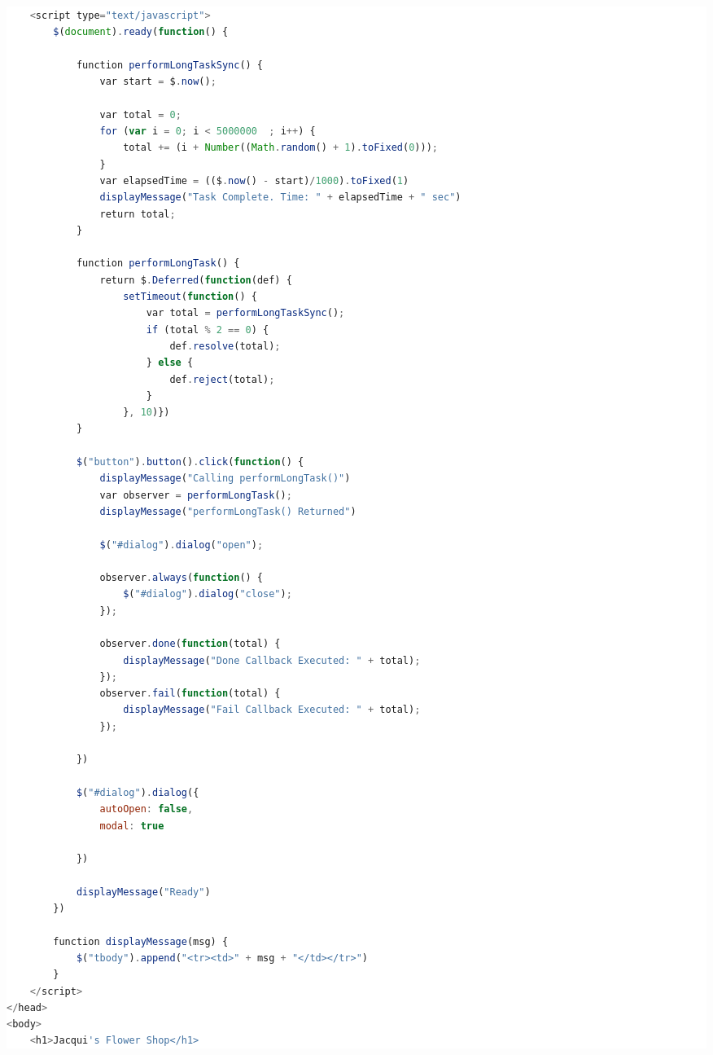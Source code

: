 ```js
    <script type="text/javascript">
        $(document).ready(function() {

            function performLongTaskSync() {
                var start = $.now();

                var total = 0;
                for (var i = 0; i < 5000000  ; i++) {
                    total += (i + Number((Math.random() + 1).toFixed(0)));
                }
                var elapsedTime = (($.now() - start)/1000).toFixed(1)
                displayMessage("Task Complete. Time: " + elapsedTime + " sec")
                return total;
            }

            function performLongTask() {
                return $.Deferred(function(def) {
                    setTimeout(function() {
                        var total = performLongTaskSync();
                        if (total % 2 == 0) {
                            def.resolve(total);
                        } else {
                            def.reject(total);
                        }
                    }, 10)})
            }

            $("button").button().click(function() {
                displayMessage("Calling performLongTask()")
                var observer = performLongTask();
                displayMessage("performLongTask() Returned")

                $("#dialog").dialog("open");

                observer.always(function() {
                    $("#dialog").dialog("close");
                });

                observer.done(function(total) {
                    displayMessage("Done Callback Executed: " + total);
                });
                observer.fail(function(total) {
                    displayMessage("Fail Callback Executed: " + total);
                });

            })

            $("#dialog").dialog({
                autoOpen: false,
                modal: true

            })

            displayMessage("Ready")
        })

        function displayMessage(msg) {
            $("tbody").append("<tr><td>" + msg + "</td></tr>")
        }
    </script>
</head>
<body>
    <h1>Jacqui's Flower Shop</h1>
```